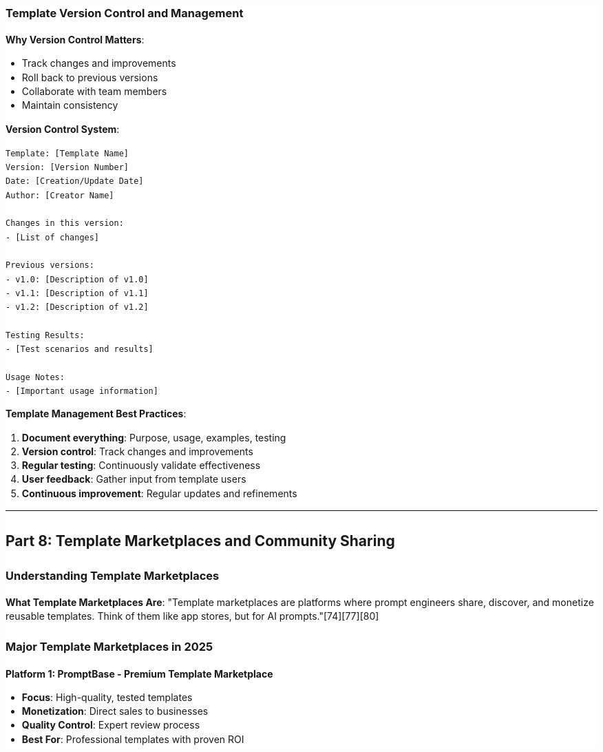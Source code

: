 ### **Template Version Control and Management**

**Why Version Control Matters**:
- Track changes and improvements
- Roll back to previous versions
- Collaborate with team members
- Maintain consistency

**Version Control System**:
```
Template: [Template Name]
Version: [Version Number]
Date: [Creation/Update Date]
Author: [Creator Name]

Changes in this version:
- [List of changes]

Previous versions:
- v1.0: [Description of v1.0]
- v1.1: [Description of v1.1]
- v1.2: [Description of v1.2]

Testing Results:
- [Test scenarios and results]

Usage Notes:
- [Important usage information]
```

**Template Management Best Practices**:
1. **Document everything**: Purpose, usage, examples, testing
2. **Version control**: Track changes and improvements
3. **Regular testing**: Continuously validate effectiveness
4. **User feedback**: Gather input from template users
5. **Continuous improvement**: Regular updates and refinements


---

## **Part 8: Template Marketplaces and Community Sharing**

### **Understanding Template Marketplaces**

**What Template Marketplaces Are**:
"Template marketplaces are platforms where prompt engineers share, discover, and monetize reusable templates. Think of them like app stores, but for AI prompts."[74][77][80]

### **Major Template Marketplaces in 2025**

**Platform 1: PromptBase - Premium Template Marketplace**
- **Focus**: High-quality, tested templates
- **Monetization**: Direct sales to businesses
- **Quality Control**: Expert review process
- **Best For**: Professional templates with proven ROI
